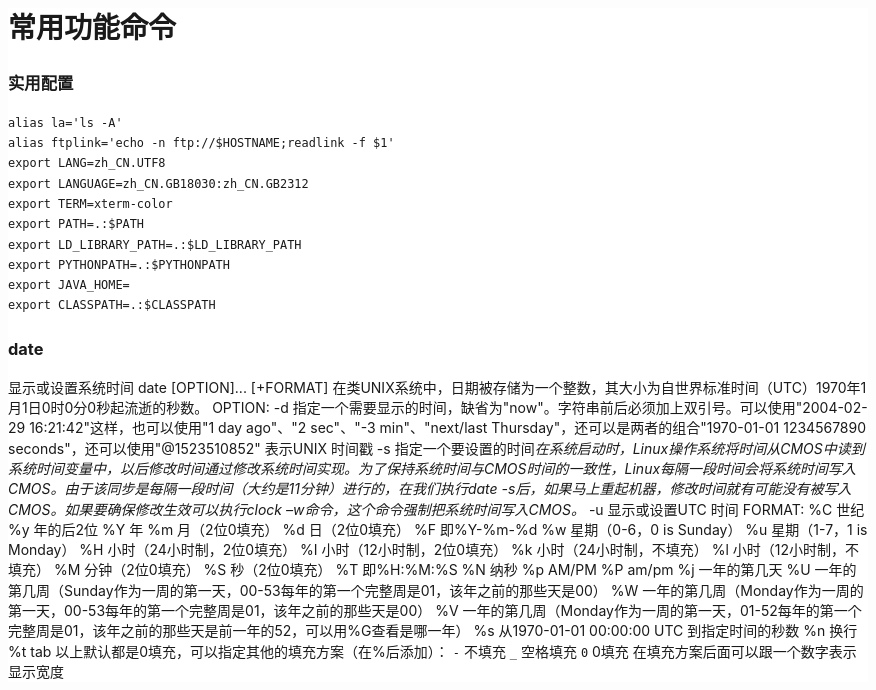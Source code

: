 # 常用功能命令

### 实用配置
```
alias la='ls -A'
alias ftplink='echo -n ftp://$HOSTNAME;readlink -f $1'
export LANG=zh_CN.UTF8
export LANGUAGE=zh_CN.GB18030:zh_CN.GB2312
export TERM=xterm-color
export PATH=.:$PATH
export LD_LIBRARY_PATH=.:$LD_LIBRARY_PATH
export PYTHONPATH=.:$PYTHONPATH
export JAVA_HOME=
export CLASSPATH=.:$CLASSPATH
```

### date
显示或设置系统时间
date [OPTION]... [+FORMAT]
在类UNIX系统中，日期被存储为一个整数，其大小为自世界标准时间（UTC）1970年1月1日0时0分0秒起流逝的秒数。
OPTION:
-d 指定一个需要显示的时间，缺省为"now"。字符串前后必须加上双引号。可以使用"2004-02-29 16:21:42"这样，也可以使用"1 day ago"、"2 sec"、"-3 min"、"next/last Thursday"，还可以是两者的组合"1970-01-01 1234567890 seconds"，还可以使用"@1523510852" 表示UNIX 时间戳
-s 指定一个要设置的时间*在系统启动时，Linux操作系统将时间从CMOS中读到系统时间变量中，以后修改时间通过修改系统时间实现。为了保持系统时间与CMOS时间的一致性，Linux每隔一段时间会将系统时间写入CMOS。由于该同步是每隔一段时间（大约是11分钟）进行的，在我们执行date -s后，如果马上重起机器，修改时间就有可能没有被写入CMOS。如果要确保修改生效可以执行clock –w命令，这个命令强制把系统时间写入CMOS。*
-u 显示或设置UTC 时间
FORMAT:
%C	世纪
%y	年的后2位
%Y	年
%m	月（2位0填充）
%d	日（2位0填充）
%F	即%Y-%m-%d
%w	星期（0-6，0 is Sunday）
%u	星期（1-7，1 is Monday）
%H	小时（24小时制，2位0填充）
%I	小时（12小时制，2位0填充）
%k	小时（24小时制，不填充）
%l	小时（12小时制，不填充）
%M	分钟（2位0填充）
%S	秒（2位0填充）
%T	即%H:%M:%S
%N	纳秒
%p	AM/PM
%P	am/pm
%j	一年的第几天
%U	一年的第几周（Sunday作为一周的第一天，00-53每年的第一个完整周是01，该年之前的那些天是00）
%W	一年的第几周（Monday作为一周的第一天，00-53每年的第一个完整周是01，该年之前的那些天是00）
%V	一年的第几周（Monday作为一周的第一天，01-52每年的第一个完整周是01，该年之前的那些天是前一年的52，可以用%G查看是哪一年）
%s	从1970-01-01 00:00:00 UTC 到指定时间的秒数
%n	换行
%t	tab
以上默认都是0填充，可以指定其他的填充方案（在%后添加）：
`-`	不填充
`_`	空格填充
`0` 0填充
在填充方案后面可以跟一个数字表示显示宽度
